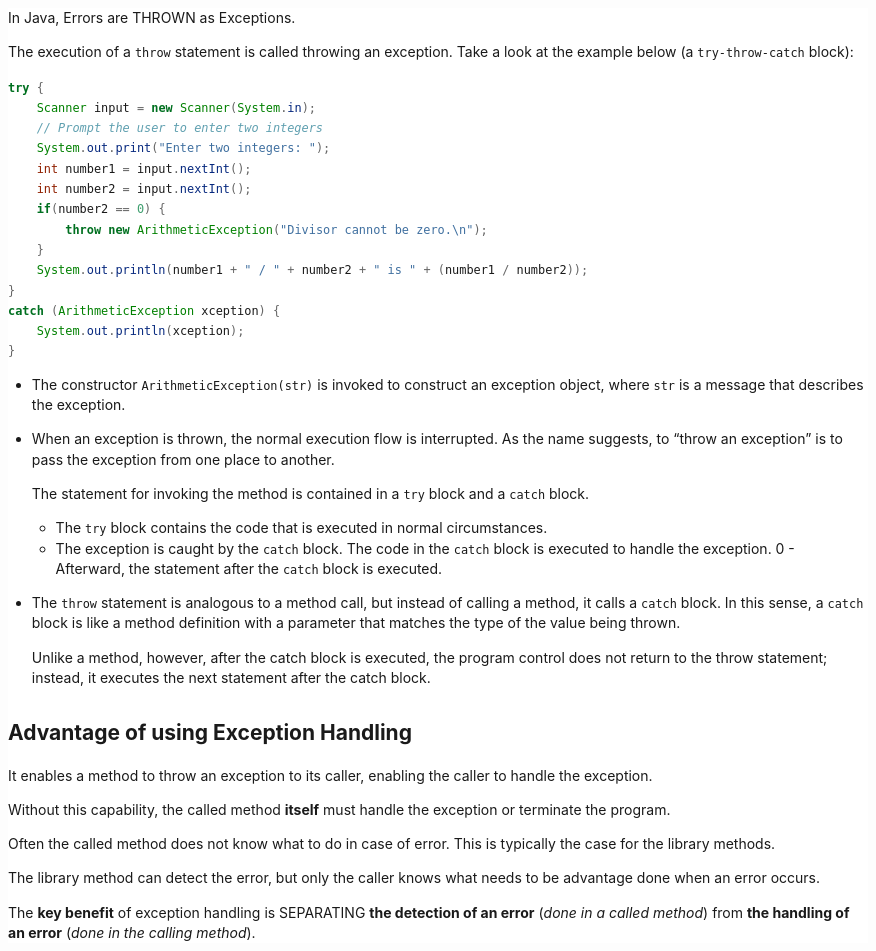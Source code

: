 In Java, Errors are THROWN as Exceptions.

The execution of a `throw` statement is called throwing an exception. Take a look at the example below (a `try-throw-catch` block):

```java
try {
    Scanner input = new Scanner(System.in);
    // Prompt the user to enter two integers
    System.out.print("Enter two integers: ");
    int number1 = input.nextInt();
    int number2 = input.nextInt();
    if(number2 == 0) {
        throw new ArithmeticException("Divisor cannot be zero.\n");
    }
    System.out.println(number1 + " / " + number2 + " is " + (number1 / number2));
}
catch (ArithmeticException xception) {
    System.out.println(xception);
}
```

- The constructor `ArithmeticException(str)` is invoked to construct an exception object, where `str` is a message that describes the exception.

- When an exception is thrown, the normal execution flow is interrupted. As the name suggests, to “throw an exception” is to pass the exception from one place to another. 
  
  The statement for invoking the method is contained in a `try` block and a `catch` block. 
  
  - The `try` block contains the code that is executed in normal circumstances. 
  - The exception is caught by the `catch` block. The code in the `catch` block is executed to handle the exception. 0 - Afterward, the statement after the `catch` block is executed.

- The `throw` statement is analogous to a method call, but instead of calling a method, it calls a `catch` block. In this sense, a `catch` block is like a method definition with a parameter that matches the type of the value being thrown. 

  Unlike a method, however, after the catch block is executed, the program control does not return to the throw statement; instead, it executes the next statement after the catch block.

## Advantage of using Exception Handling 

It enables a method to throw an exception to its caller, enabling the caller to handle the exception. 

Without this capability, the called method **itself** must handle the exception or terminate the program. 

Often the called method does not know what to do in case of error. This is typically the case for the library methods. 

The library method can detect the error, but only the caller knows what needs to be advantage done when an error occurs.

The **key benefit** of exception handling is SEPARATING **the detection of an error** (*done in a called method*) from **the handling of an error** (*done in the calling method*).
